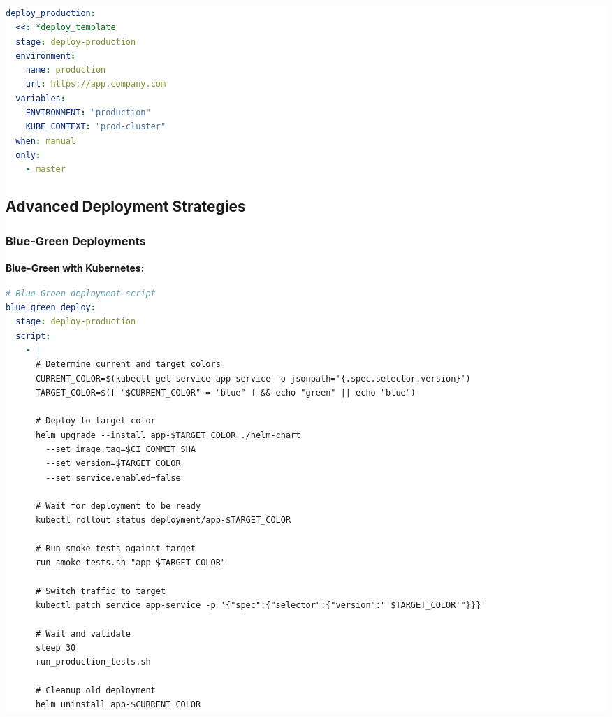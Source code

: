 ```yaml
deploy_production:
  <<: *deploy_template
  stage: deploy-production
  environment:
    name: production
    url: https://app.company.com
  variables:
    ENVIRONMENT: "production"
    KUBE_CONTEXT: "prod-cluster"
  when: manual
  only:
    - master
```

## Advanced Deployment Strategies

### Blue-Green Deployments

**Blue-Green with Kubernetes:**
```yaml
# Blue-Green deployment script
blue_green_deploy:
  stage: deploy-production
  script:
    - |
      # Determine current and target colors
      CURRENT_COLOR=$(kubectl get service app-service -o jsonpath='{.spec.selector.version}')
      TARGET_COLOR=$([ "$CURRENT_COLOR" = "blue" ] && echo "green" || echo "blue")
      
      # Deploy to target color
      helm upgrade --install app-$TARGET_COLOR ./helm-chart 
        --set image.tag=$CI_COMMIT_SHA 
        --set version=$TARGET_COLOR
        --set service.enabled=false
      
      # Wait for deployment to be ready
      kubectl rollout status deployment/app-$TARGET_COLOR
      
      # Run smoke tests against target
      run_smoke_tests.sh "app-$TARGET_COLOR"
      
      # Switch traffic to target
      kubectl patch service app-service -p '{"spec":{"selector":{"version":"'$TARGET_COLOR'"}}}'
      
      # Wait and validate
      sleep 30
      run_production_tests.sh
      
      # Cleanup old deployment
      helm uninstall app-$CURRENT_COLOR
```
